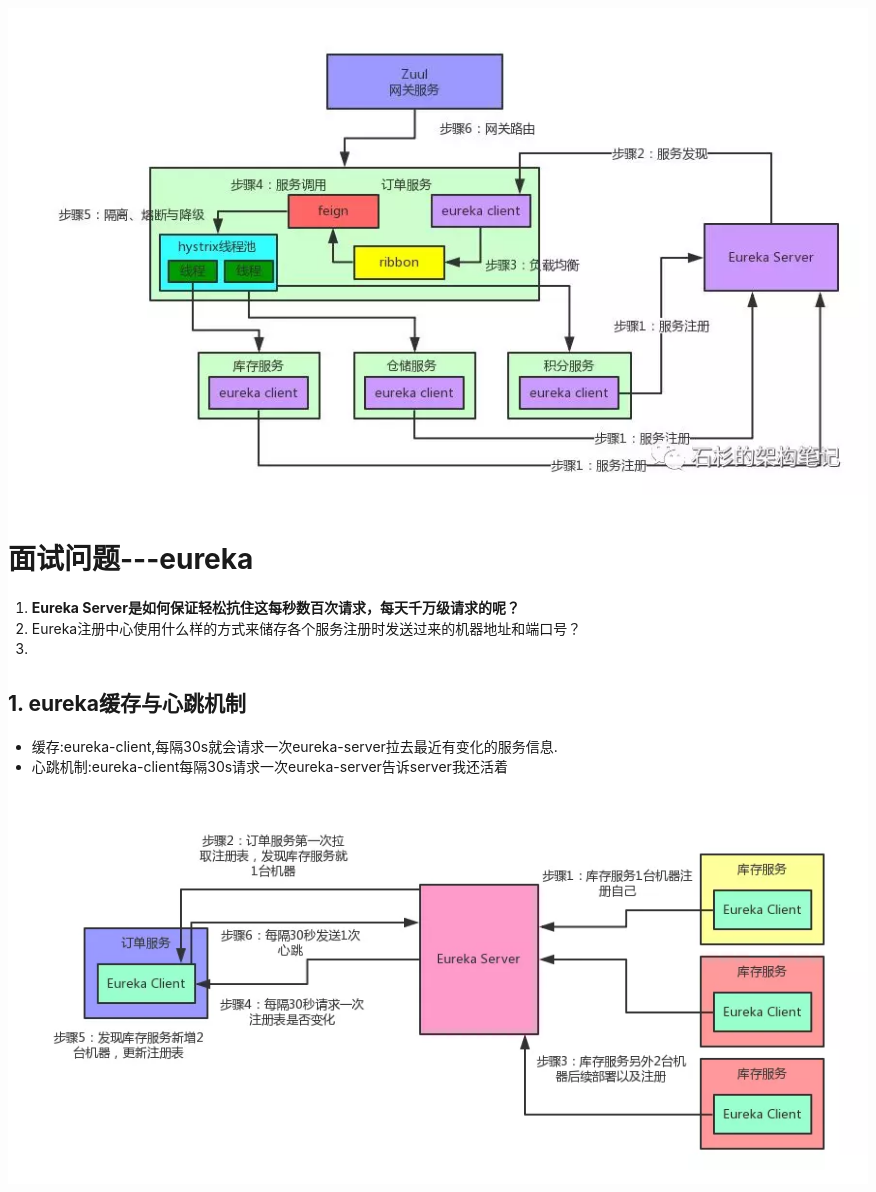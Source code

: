 ![图片](img/zuul.webp)

# 面试问题---eureka

1. **Eureka Server是如何保证轻松抗住这每秒数百次请求，每天千万级请求的呢？**
2. Eureka注册中心使用什么样的方式来储存各个服务注册时发送过来的机器地址和端口号？
3. 

## 1. eureka缓存与心跳机制

+ 缓存:eureka-client,每隔30s就会请求一次eureka-server拉去最近有变化的服务信息.
+ 心跳机制:eureka-client每隔30s请求一次eureka-server告诉server我还活着

![图片](img/eureka1.webp)
